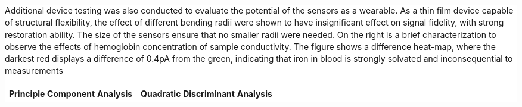 Additional device testing was also conducted to evaluate the potential of the sensors as a wearable. As a thin film device capable of structural flexibility, the effect of different bending radii were shown to have insignificant effect on signal fidelity, with strong restoration ability. The size of the sensors ensure that no smaller radii were needed. On the right is a brief characterization to observe the effects of hemoglobin concentration of sample conductivity. The figure shows a difference heat-map, where the darkest red displays a difference of 0.4pA from the green, indicating that iron in blood is strongly solvated and inconsequential to measurements

Principle Component Analysis          |  Quadratic Discriminant Analysis
:-------------------------:|:-------------------------: